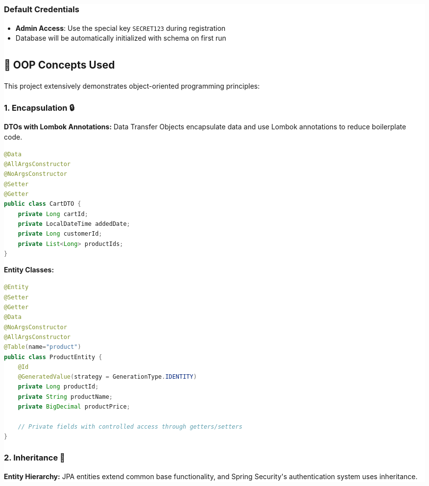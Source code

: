 ### Default Credentials

- **Admin Access**: Use the special key `SECRET123` during registration
- Database will be automatically initialized with schema on first run

## 🎯 OOP Concepts Used

This project extensively demonstrates object-oriented programming principles:

### 1. Encapsulation 🔒

**DTOs with Lombok Annotations:**
Data Transfer Objects encapsulate data and use Lombok annotations to reduce boilerplate code.

```java
@Data
@AllArgsConstructor
@NoArgsConstructor
@Setter
@Getter
public class CartDTO {
    private Long cartId;
    private LocalDateTime addedDate;
    private Long customerId;
    private List<Long> productIds;
}
```

**Entity Classes:**
```java
@Entity
@Setter
@Getter
@Data
@NoArgsConstructor
@AllArgsConstructor
@Table(name="product")
public class ProductEntity {
    @Id
    @GeneratedValue(strategy = GenerationType.IDENTITY)
    private Long productId;
    private String productName;
    private BigDecimal productPrice;
    
    // Private fields with controlled access through getters/setters
}
```

### 2. Inheritance 🌳

**Entity Hierarchy:**
JPA entities extend common base functionality, and Spring Security's authentication system uses inheritance.
